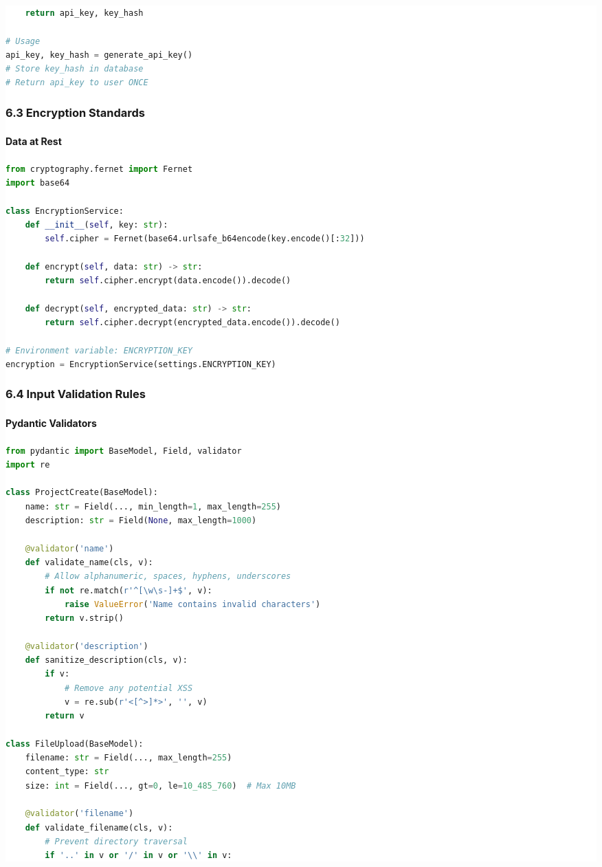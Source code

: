 ```python
    return api_key, key_hash

# Usage
api_key, key_hash = generate_api_key()
# Store key_hash in database
# Return api_key to user ONCE
```

### 6.3 Encryption Standards

#### Data at Rest
```python
from cryptography.fernet import Fernet
import base64

class EncryptionService:
    def __init__(self, key: str):
        self.cipher = Fernet(base64.urlsafe_b64encode(key.encode()[:32]))
    
    def encrypt(self, data: str) -> str:
        return self.cipher.encrypt(data.encode()).decode()
    
    def decrypt(self, encrypted_data: str) -> str:
        return self.cipher.decrypt(encrypted_data.encode()).decode()

# Environment variable: ENCRYPTION_KEY
encryption = EncryptionService(settings.ENCRYPTION_KEY)
```

### 6.4 Input Validation Rules

#### Pydantic Validators
```python
from pydantic import BaseModel, Field, validator
import re

class ProjectCreate(BaseModel):
    name: str = Field(..., min_length=1, max_length=255)
    description: str = Field(None, max_length=1000)
    
    @validator('name')
    def validate_name(cls, v):
        # Allow alphanumeric, spaces, hyphens, underscores
        if not re.match(r'^[\w\s-]+$', v):
            raise ValueError('Name contains invalid characters')
        return v.strip()
    
    @validator('description')
    def sanitize_description(cls, v):
        if v:
            # Remove any potential XSS
            v = re.sub(r'<[^>]*>', '', v)
        return v

class FileUpload(BaseModel):
    filename: str = Field(..., max_length=255)
    content_type: str
    size: int = Field(..., gt=0, le=10_485_760)  # Max 10MB
    
    @validator('filename')
    def validate_filename(cls, v):
        # Prevent directory traversal
        if '..' in v or '/' in v or '\\' in v:
```